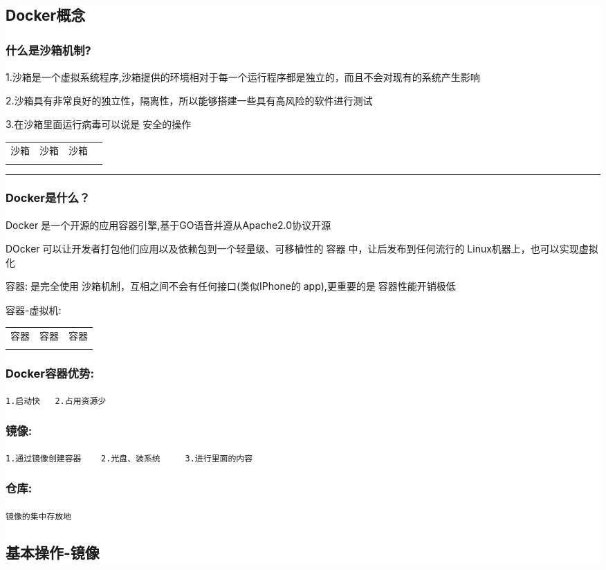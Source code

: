 ## Docker概念

### 什么是沙箱机制?

1.沙箱是一个虚拟系统程序,沙箱提供的环境相对于每一个运行程序都是独立的，而且不会对现有的系统产生影响

2.沙箱具有非常良好的独立性，隔离性，所以能够搭建一些具有高风险的软件进行测试

3.在沙箱里面运行病毒可以说是 安全的操作

|      |      |      |      |
| ---- | ---- | ---- | ---- |
| 沙箱 | 沙箱 | 沙箱 |      |
|      |      |      |      |

------



### Docker是什么？

Docker 是一个开源的应用容器引擎,基于GO语音并遵从Apache2.0协议开源

DOcker 可以让开发者打包他们应用以及依赖包到一个轻量级、可移植性的 容器 中，让后发布到任何流行的 Linux机器上，也可以实现虚拟化

容器: 是完全使用 沙箱机制，互相之间不会有任何接口(类似IPhone的 app),更重要的是 容器性能开销极低

容器-虚拟机:

|      |      |      |
| ---- | ---- | ---- |
| 容器 | 容器 | 容器 |
|      |      |      |

### Docker容器优势:

```
1.启动快   2.占用资源少
```
### 镜像:

```
1.通过镜像创建容器    2.光盘、装系统     3.进行里面的内容
```
### 仓库:

```
镜像的集中存放地
```




## 基本操作-镜像
